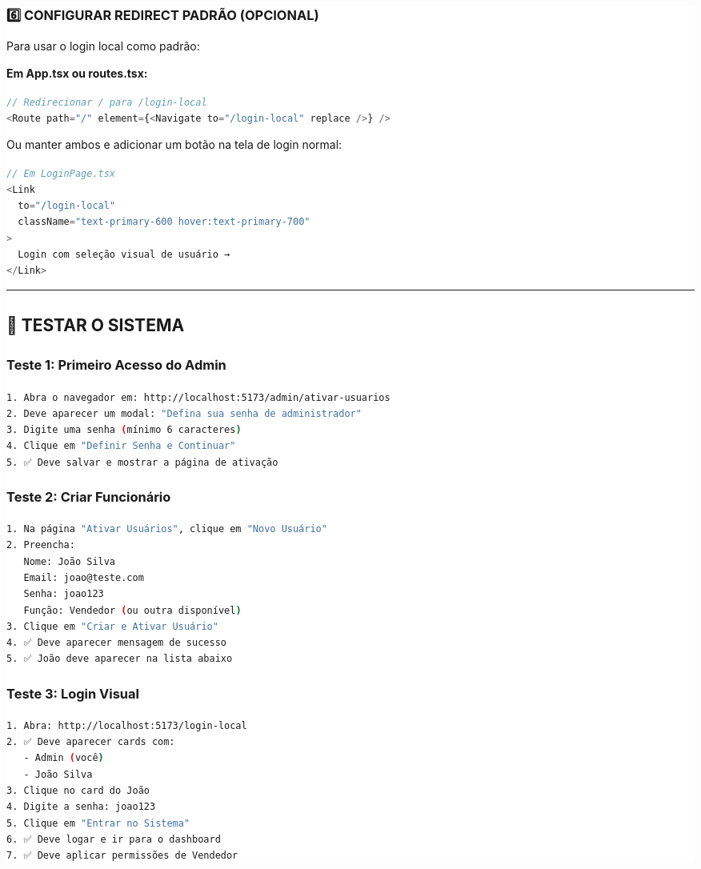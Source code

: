 
### **6️⃣ CONFIGURAR REDIRECT PADRÃO (OPCIONAL)**

Para usar o login local como padrão:

**Em App.tsx ou routes.tsx:**

```typescript
// Redirecionar / para /login-local
<Route path="/" element={<Navigate to="/login-local" replace />} />
```

Ou manter ambos e adicionar um botão na tela de login normal:

```typescript
// Em LoginPage.tsx
<Link 
  to="/login-local" 
  className="text-primary-600 hover:text-primary-700"
>
  Login com seleção visual de usuário →
</Link>
```

---

## 🧪 TESTAR O SISTEMA

### **Teste 1: Primeiro Acesso do Admin**

```bash
1. Abra o navegador em: http://localhost:5173/admin/ativar-usuarios
2. Deve aparecer um modal: "Defina sua senha de administrador"
3. Digite uma senha (mínimo 6 caracteres)
4. Clique em "Definir Senha e Continuar"
5. ✅ Deve salvar e mostrar a página de ativação
```

### **Teste 2: Criar Funcionário**

```bash
1. Na página "Ativar Usuários", clique em "Novo Usuário"
2. Preencha:
   Nome: João Silva
   Email: joao@teste.com
   Senha: joao123
   Função: Vendedor (ou outra disponível)
3. Clique em "Criar e Ativar Usuário"
4. ✅ Deve aparecer mensagem de sucesso
5. ✅ João deve aparecer na lista abaixo
```

### **Teste 3: Login Visual**

```bash
1. Abra: http://localhost:5173/login-local
2. ✅ Deve aparecer cards com:
   - Admin (você)
   - João Silva
3. Clique no card do João
4. Digite a senha: joao123
5. Clique em "Entrar no Sistema"
6. ✅ Deve logar e ir para o dashboard
7. ✅ Deve aplicar permissões de Vendedor
```
